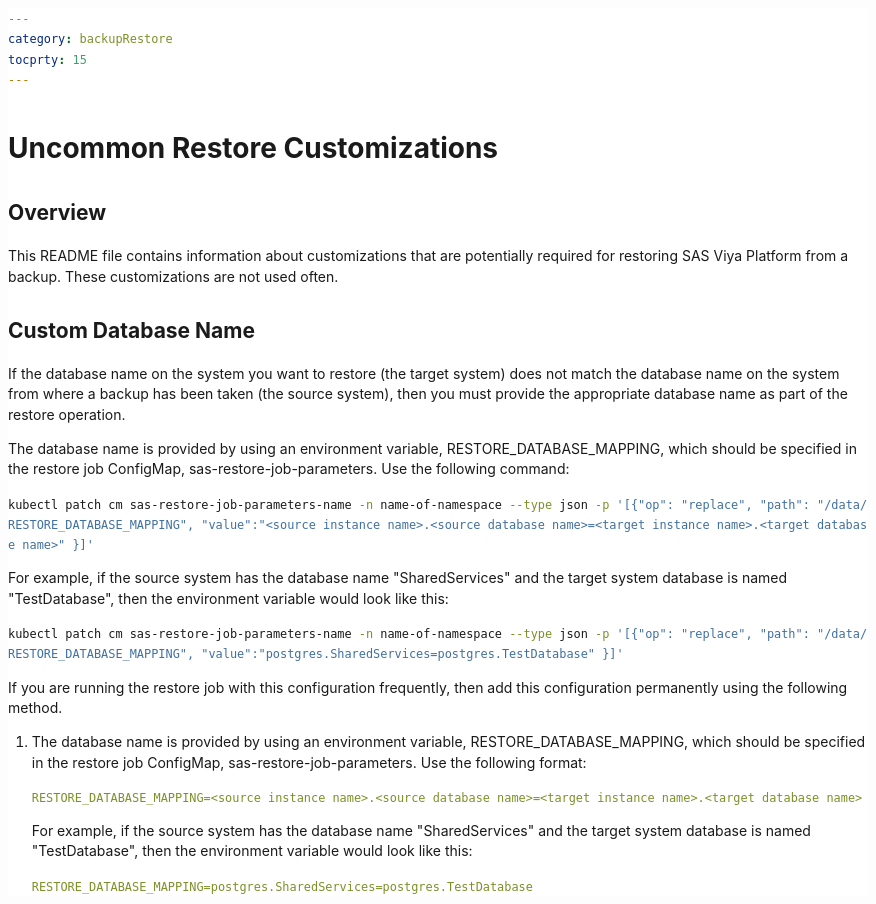```yaml
---
category: backupRestore
tocprty: 15
---
```


# Uncommon Restore Customizations

## Overview

This README file contains information about customizations that are potentially required for restoring SAS Viya Platform from a backup. These customizations are not used often.

## Custom Database Name

If the database name on the system you want to restore (the target system) does not match the database name on the system from where a backup has been taken (the source system), then you must provide the appropriate database name as part of the restore operation.

   The database name is provided by using an environment variable, RESTORE_DATABASE_MAPPING, which should be specified in the restore job ConfigMap, sas-restore-job-parameters. Use the following command:

   ```bash
   kubectl patch cm sas-restore-job-parameters-name -n name-of-namespace --type json -p '[{"op": "replace", "path": "/data/RESTORE_DATABASE_MAPPING", "value":"<source instance name>.<source database name>=<target instance name>.<target database name>" }]'
   ```

For example, if the source system has the database name "SharedServices" and the target system database is named "TestDatabase", then the environment variable would look like this:

   ```bash
   kubectl patch cm sas-restore-job-parameters-name -n name-of-namespace --type json -p '[{"op": "replace", "path": "/data/RESTORE_DATABASE_MAPPING", "value":"postgres.SharedServices=postgres.TestDatabase" }]'
   ```

If you are running the restore job with this configuration frequently, then add this configuration permanently using the following method.

1. The database name is provided by using an environment variable, RESTORE_DATABASE_MAPPING, which should be specified in the restore job ConfigMap, sas-restore-job-parameters. Use the following format:

   ```yaml
   RESTORE_DATABASE_MAPPING=<source instance name>.<source database name>=<target instance name>.<target database name>
   ```

   For example, if the source system has the database name "SharedServices" and the target system database is named "TestDatabase", then the environment variable would look like this:

   ```yaml
   RESTORE_DATABASE_MAPPING=postgres.SharedServices=postgres.TestDatabase
   ```
